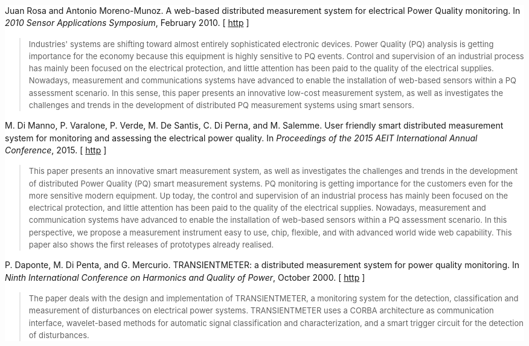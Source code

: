 <p><a name="rosa_web-based_2010"></a>

Juan Rosa and Antonio Moreno-Munoz.
 A web-based distributed measurement system for electrical Power
  Quality monitoring.
 In <em>2010 Sensor Applications Symposium</em>, February 2010.
[&nbsp;<a href="https://ieeexplore.ieee.org/document/5439431/">http</a>&nbsp;]
<blockquote><font size="-1">
Industries' systems are shifting toward almost entirely sophisticated electronic devices. Power Quality (PQ) analysis is getting importance for the economy because this equipment is highly sensitive to PQ events. Control and supervision of an industrial process has mainly been focused on the electrical protection, and little attention has been paid to the quality of the electrical supplies. Nowadays, measurement and communications systems have advanced to enable the installation of web-based sensors within a PQ assessment scenario. In this sense, this paper presents an innovative low-cost measurement system, as well as investigates the challenges and trends in the development of distributed PQ measurement systems using smart sensors.
</font></blockquote>
<p>
</p>

<p><a name="di_manno_user_2015"></a>

M.&nbsp;Di&nbsp;Manno, P.&nbsp;Varalone, P.&nbsp;Verde, M.&nbsp;De&nbsp;Santis, C.&nbsp;Di&nbsp;Perna, and M.&nbsp;Salemme.
 User friendly smart distributed measurement system for monitoring and
  assessing the electrical power quality.
 In <em>Proceedings of the 2015 AEIT International Annual
  Conference</em>, 2015.
[&nbsp;<a href="https://ieeexplore.ieee.org/document/7415246/">http</a>&nbsp;]
<blockquote><font size="-1">
This paper presents an innovative smart measurement system, as well as investigates the challenges and trends in the development of distributed Power Quality (PQ) smart measurement systems. PQ monitoring is getting importance for the customers even for the more sensitive modern equipment. Up today, the control and supervision of an industrial process has mainly been focused on the electrical protection, and little attention has been paid to the quality of the electrical supplies. Nowadays, measurement and communication systems have advanced to enable the installation of web-based sensors within a PQ assessment scenario. In this perspective, we propose a measurement instrument easy to use, chip, flexible, and with advanced world wide web capability. This paper also shows the first releases of prototypes already realised.
</font></blockquote>
<p>
</p>

<p><a name="daponte_transientmeter:_2000"></a>

P.&nbsp;Daponte, M.&nbsp;Di&nbsp;Penta, and G.&nbsp;Mercurio.
 TRANSIENTMETER: a distributed measurement system for power quality
  monitoring.
 In <em>Ninth International Conference on Harmonics and
  Quality of Power</em>, October 2000.
[&nbsp;<a href="https://ieeexplore.ieee.org/document/896868/">http</a>&nbsp;]
<blockquote><font size="-1">
The paper deals with the design and implementation of TRANSIENTMETER, a monitoring system for the detection, classification and measurement of disturbances on electrical power systems. TRANSIENTMETER uses a CORBA architecture as communication interface, wavelet-based methods for automatic signal classification and characterization, and a smart trigger circuit for the detection of disturbances.
</font></blockquote>
<p>
</p>
